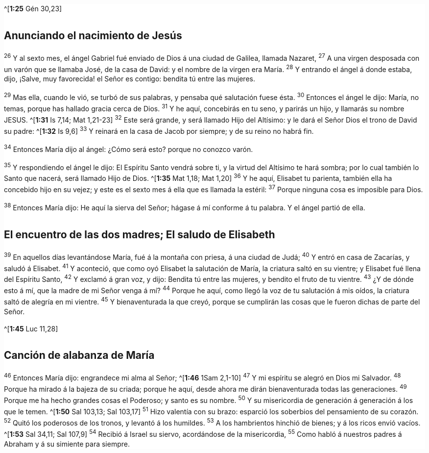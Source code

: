 ^[**1:25** Gén 30,23] 


## Anunciando el nacimiento de Jesús
<sup class='bibleverse'>26</sup> Y al sexto mes, el ángel Gabriel fué enviado de Dios á una ciudad de Galilea, llamada Nazaret, <sup class='bibleverse'>27</sup> A una virgen desposada con un varón que se llamaba José, de la casa de David: y el nombre de la virgen era María. <sup class='bibleverse'>28</sup> Y entrando el ángel á donde estaba, dijo, ¡Salve, muy favorecida! el Señor es contigo: bendita tú entre las mujeres. 


<sup class='bibleverse'>29</sup> Mas ella, cuando le vió, se turbó de sus palabras, y pensaba qué salutación fuese ésta. <sup class='bibleverse'>30</sup> Entonces el ángel le dijo: María, no temas, porque has hallado gracia cerca de Dios. <sup class='bibleverse'>31</sup> Y he aquí, concebirás en tu seno, y parirás un hijo, y llamarás su nombre JESUS. ^[**1:31** Is 7,14; Mat 1,21-23] <sup class='bibleverse'>32</sup> Este será grande, y será llamado Hijo del Altísimo: y le dará el Señor Dios el trono de David su padre: ^[**1:32** Is 9,6] <sup class='bibleverse'>33</sup> Y reinará en la casa de Jacob por siempre; y de su reino no habrá fin. 

 

<sup class='bibleverse'>34</sup> Entonces María dijo al ángel: ¿Cómo será esto? porque no conozco varón. 


<sup class='bibleverse'>35</sup> Y respondiendo el ángel le dijo: El Espíritu Santo vendrá sobre ti, y la virtud del Altísimo te hará sombra; por lo cual también lo Santo que nacerá, será llamado Hijo de Dios. ^[**1:35** Mat 1,18; Mat 1,20] <sup class='bibleverse'>36</sup> Y he aquí, Elisabet tu parienta, también ella ha concebido hijo en su vejez; y este es el sexto mes á ella que es llamada la estéril: <sup class='bibleverse'>37</sup> Porque ninguna cosa es imposible para Dios. 



<sup class='bibleverse'>38</sup> Entonces María dijo: He aquí la sierva del Señor; hágase á mí conforme á tu palabra. Y el ángel partió de ella. 





## El encuentro de las dos madres; El saludo de Elisabeth
<sup class='bibleverse'>39</sup> En aquellos días levantándose María, fué á la montaña con priesa, á una ciudad de Judá; <sup class='bibleverse'>40</sup> Y entró en casa de Zacarías, y saludó á Elisabet. <sup class='bibleverse'>41</sup> Y aconteció, que como oyó Elisabet la salutación de María, la criatura saltó en su vientre; y Elisabet fué llena del Espíritu Santo, <sup class='bibleverse'>42</sup> Y exclamó á gran voz, y dijo: Bendita tú entre las mujeres, y bendito el fruto de tu vientre. <sup class='bibleverse'>43</sup> ¿Y de dónde esto á mí, que la madre de mi Señor venga á mí? <sup class='bibleverse'>44</sup> Porque he aquí, como llegó la voz de tu salutación á mis oídos, la criatura saltó de alegría en mi vientre. <sup class='bibleverse'>45</sup> Y bienaventurada la que creyó, porque se cumplirán las cosas que le fueron dichas de parte del Señor. 

^[**1:45** Luc 11,28] 


## Canción de alabanza de María
<sup class='bibleverse'>46</sup> Entonces María dijo: engrandece mi alma al Señor; ^[**1:46** 1Sam 2,1-10] <sup class='bibleverse'>47</sup> Y mi espíritu se alegró en Dios mi Salvador. <sup class='bibleverse'>48</sup> Porque ha mirado á la bajeza de su criada; porque he aquí, desde ahora me dirán bienaventurada todas las generaciones. <sup class='bibleverse'>49</sup> Porque me ha hecho grandes cosas el Poderoso; y santo es su nombre. <sup class='bibleverse'>50</sup> Y su misericordia de generación á generación á los que le temen. ^[**1:50** Sal 103,13; Sal 103,17] <sup class='bibleverse'>51</sup> Hizo valentía con su brazo: esparció los soberbios del pensamiento de su corazón. <sup class='bibleverse'>52</sup> Quitó los poderosos de los tronos, y levantó á los humildes. <sup class='bibleverse'>53</sup> A los hambrientos hinchió de bienes; y á los ricos envió vacíos. ^[**1:53** Sal 34,11; Sal 107,9] <sup class='bibleverse'>54</sup> Recibió á Israel su siervo, acordándose de la misericordia, <sup class='bibleverse'>55</sup> Como habló á nuestros padres á Abraham y á su simiente para siempre. 
